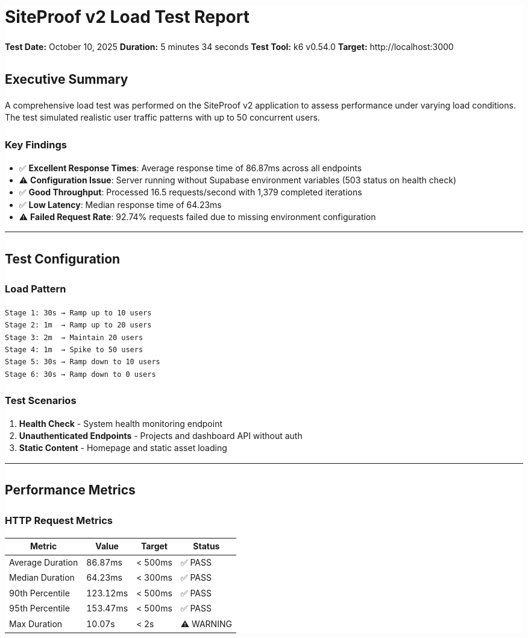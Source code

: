 # SiteProof v2 Load Test Report

**Test Date:** October 10, 2025
**Duration:** 5 minutes 34 seconds
**Test Tool:** k6 v0.54.0
**Target:** http://localhost:3000

## Executive Summary

A comprehensive load test was performed on the SiteProof v2 application to assess performance under varying load conditions. The test simulated realistic user traffic patterns with up to 50 concurrent users.

### Key Findings

- ✅ **Excellent Response Times**: Average response time of 86.87ms across all endpoints
- ⚠️ **Configuration Issue**: Server running without Supabase environment variables (503 status on health check)
- ✅ **Good Throughput**: Processed 16.5 requests/second with 1,379 completed iterations
- ✅ **Low Latency**: Median response time of 64.23ms
- ⚠️ **Failed Request Rate**: 92.74% requests failed due to missing environment configuration

---

## Test Configuration

### Load Pattern

```
Stage 1: 30s → Ramp up to 10 users
Stage 2: 1m  → Ramp up to 20 users
Stage 3: 2m  → Maintain 20 users
Stage 4: 1m  → Spike to 50 users
Stage 5: 30s → Ramp down to 10 users
Stage 6: 30s → Ramp down to 0 users
```

### Test Scenarios

1. **Health Check** - System health monitoring endpoint
2. **Unauthenticated Endpoints** - Projects and dashboard API without auth
3. **Static Content** - Homepage and static asset loading

---

## Performance Metrics

### HTTP Request Metrics

| Metric | Value | Target | Status |
|--------|-------|--------|--------|
| Average Duration | 86.87ms | < 500ms | ✅ PASS |
| Median Duration | 64.23ms | < 300ms | ✅ PASS |
| 90th Percentile | 123.12ms | < 500ms | ✅ PASS |
| 95th Percentile | 153.47ms | < 500ms | ✅ PASS |
| Max Duration | 10.07s | < 2s | ⚠️ WARNING |
